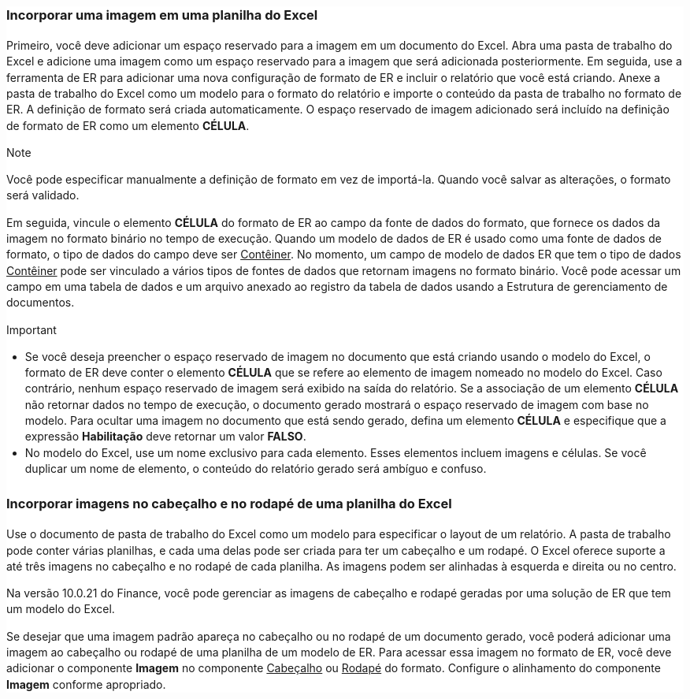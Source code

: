 ### <a name="embed-an-image-in-an-excel-worksheet"></a>Incorporar uma imagem em uma planilha do Excel

Primeiro, você deve adicionar um espaço reservado para a imagem em um documento do Excel. Abra uma pasta de trabalho do Excel e adicione uma imagem como um espaço reservado para a imagem que será adicionada posteriormente. Em seguida, use a ferramenta de ER para adicionar uma nova configuração de formato de ER e incluir o relatório que você está criando. Anexe a pasta de trabalho do Excel como um modelo para o formato do relatório e importe o conteúdo da pasta de trabalho no formato de ER. A definição de formato será criada automaticamente. O espaço reservado de imagem adicionado será incluído na definição de formato de ER como um elemento **CÉLULA**.

> [!NOTE]
> Você pode especificar manualmente a definição de formato em vez de importá-la. Quando você salvar as alterações, o formato será validado.

Em seguida, vincule o elemento **CÉLULA** do formato de ER ao campo da fonte de dados do formato, que fornece os dados da imagem no formato binário no tempo de execução. Quando um modelo de dados de ER é usado como uma fonte de dados de formato, o tipo de dados do campo deve ser [Contêiner](er-formula-supported-data-types-composite.md#container). No momento, um campo de modelo de dados ER que tem o tipo de dados [Contêiner](er-formula-supported-data-types-composite.md#container) pode ser vinculado a vários tipos de fontes de dados que retornam imagens no formato binário. Você pode acessar um campo em uma tabela de dados e um arquivo anexado ao registro da tabela de dados usando a Estrutura de gerenciamento de documentos.

> [!IMPORTANT]
> - Se você deseja preencher o espaço reservado de imagem no documento que está criando usando o modelo do Excel, o formato de ER deve conter o elemento **CÉLULA** que se refere ao elemento de imagem nomeado no modelo do Excel. Caso contrário, nenhum espaço reservado de imagem será exibido na saída do relatório. Se a associação de um elemento **CÉLULA** não retornar dados no tempo de execução, o documento gerado mostrará o espaço reservado de imagem com base no modelo. Para ocultar uma imagem no documento que está sendo gerado, defina um elemento **CÉLULA** e especifique que a expressão **Habilitação** deve retornar um valor **FALSO**.
> - No modelo do Excel, use um nome exclusivo para cada elemento. Esses elementos incluem imagens e células. Se você duplicar um nome de elemento, o conteúdo do relatório gerado será ambíguo e confuso.

### <a name="embed-images-in-the-header-and-footer-of-an-excel-worksheet"></a>Incorporar imagens no cabeçalho e no rodapé de uma planilha do Excel

Use o documento de pasta de trabalho do Excel como um modelo para especificar o layout de um relatório. A pasta de trabalho pode conter várias planilhas, e cada uma delas pode ser criada para ter um cabeçalho e um rodapé. O Excel oferece suporte a até três imagens no cabeçalho e no rodapé de cada planilha. As imagens podem ser alinhadas à esquerda e direita ou no centro.

Na versão 10.0.21 do Finance, você pode gerenciar as imagens de cabeçalho e rodapé geradas por uma solução de ER que tem um modelo do Excel.

Se desejar que uma imagem padrão apareça no cabeçalho ou no rodapé de um documento gerado, você poderá adicionar uma imagem ao cabeçalho ou rodapé de uma planilha de um modelo de ER. Para acessar essa imagem no formato de ER, você deve adicionar o componente **Imagem** no componente [Cabeçalho](er-fillable-excel.md#header-component) ou [Rodapé](er-fillable-excel.md#footer-component) do formato. Configure o alinhamento do componente **Imagem** conforme apropriado. 
